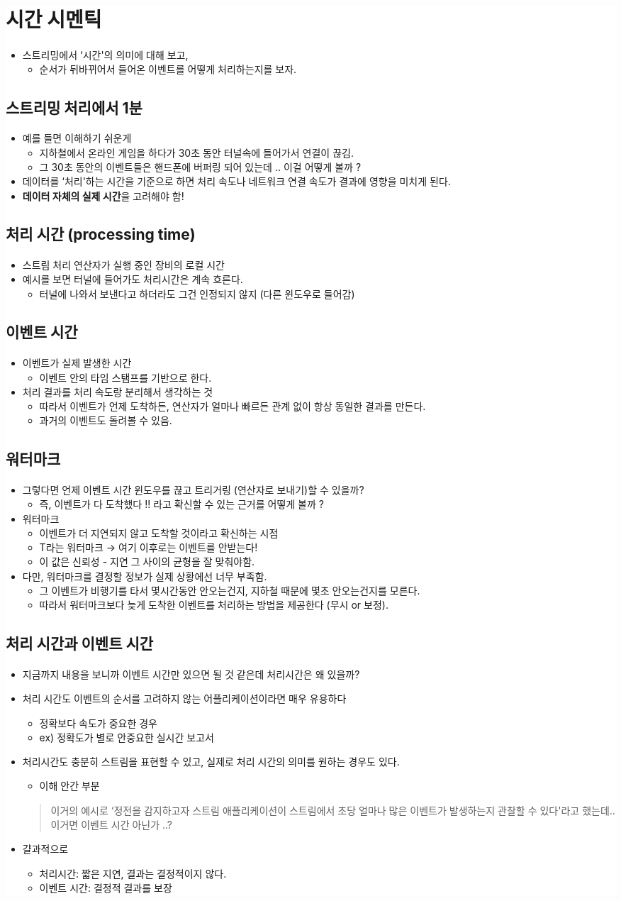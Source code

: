 # 시간 시멘틱

- 스트리밍에서 ‘시간'의 의미에 대해 보고,
    - 순서가 뒤바뀌어서 들어온 이벤트를 어떻게 처리하는지를 보자.

## 스트리밍 처리에서 1분

- 예를 들면 이해하기 쉬운게
    - 지하철에서 온라인 게임을 하다가 30초 동안 터널속에 들어가서 연결이 끊김.
    - 그 30초 동안의 이벤트들은 핸드폰에 버퍼링 되어 있는데 .. 이걸 어떻게 볼까 ?
- 데이터를 ‘처리'하는 시간을 기준으로 하면 처리 속도나 네트워크 연결 속도가 결과에 영향을 미치게 된다.
- **데이터 자체의 실제 시간**을 고려해야 함!

## 처리 시간 (processing time)

- 스트림 처리 연산자가 실행 중인 장비의 로컬 시간
- 예시를 보면 터널에 들어가도 처리시간은 계속 흐른다.
    - 터널에 나와서 보낸다고 하더라도 그건 인정되지 않지 (다른 윈도우로 들어감)

## 이벤트 시간

- 이벤트가 실제 발생한 시간
    - 이벤트 안의 타임 스탬프를 기반으로 한다.
- 처리 결과를 처리 속도랑 분리해서 생각하는 것
    - 따라서 이벤트가 언제 도착하든, 연산자가 얼마나 빠르든 관계 없이 항상 동일한 결과를 만든다.
    - 과거의 이벤트도 돌려볼 수 있음.

## 워터마크

- 그렇다면 언제 이벤트 시간 윈도우를 끊고 트리거링 (연산자로 보내기)할 수 있을까?
    - 즉, 이벤트가 다 도착했다 !! 라고 확신할 수 있는 근거를 어떻게 볼까 ?
- 워터마크
    - 이벤트가 더 지연되지 않고 도착할 것이라고 확신하는 시점
    - T라는 워터마크 → 여기 이후로는 이벤트를 안받는다!
    - 이 값은 신뢰성 - 지연 그 사이의 균형을 잘 맞춰야함.
- 다만, 워터마크를 결정할 정보가 실제 상황에선 너무 부족함.
    - 그 이벤트가 비행기를 타서 몇시간동안 안오는건지, 지하철 때문에 몇초 안오는건지를 모른다.
    - 따라서 워터마크보다 늦게 도착한 이벤트를 처리하는 방법을 제공한다 (무시 or 보정).

## 처리 시간과 이벤트 시간

- 지금까지 내용을 보니까 이벤트 시간만 있으면 될 것 같은데 처리시간은 왜 있을까?
- 처리 시간도 이벤트의 순서를 고려하지 않는 어플리케이션이라면 매우 유용하다
    - 정확보다 속도가 중요한 경우
    - ex) 정확도가 별로 안중요한 실시간 보고서
- 처리시간도 충분히 스트림을 표현할 수 있고, 실제로 처리 시간의 의미를 원하는 경우도 있다.
    - 이해 안간 부분
    
    > 이거의 예시로 ‘정전을 감지하고자 스트림 애플리케이션이 스트림에서 초당 얼마나 많은 이벤트가 발생하는지 관찰할 수 있다'라고 했는데.. 이거면 이벤트 시간 아닌가 ..?
    > 
- 걀과적으로
    - 처리시간: 짧은 지연, 결과는 결정적이지 않다.
    - 이벤트 시간: 결정적 결과를 보장

